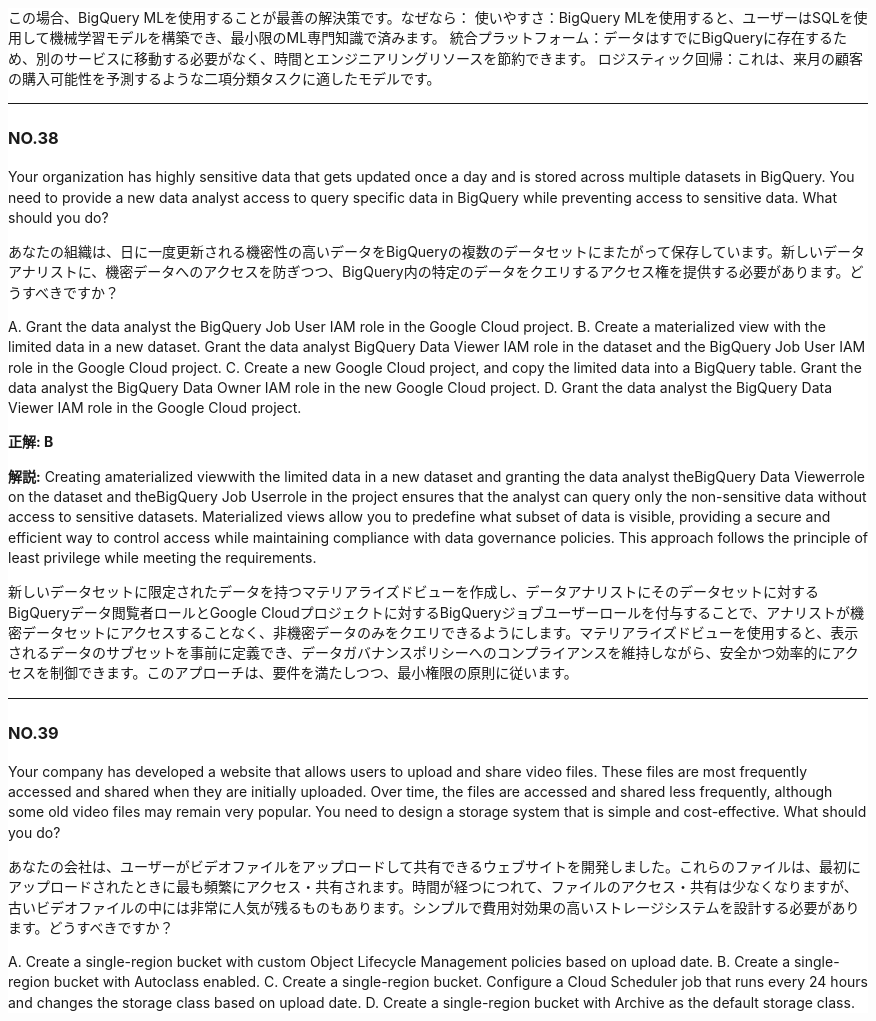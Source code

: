 この場合、BigQuery MLを使用することが最善の解決策です。なぜなら：
使いやすさ：BigQuery MLを使用すると、ユーザーはSQLを使用して機械学習モデルを構築でき、最小限のML専門知識で済みます。
統合プラットフォーム：データはすでにBigQueryに存在するため、別のサービスに移動する必要がなく、時間とエンジニアリングリソースを節約できます。
ロジスティック回帰：これは、来月の顧客の購入可能性を予測するような二項分類タスクに適したモデルです。

-----

### <a name="no38"></a>**NO.38**

Your organization has highly sensitive data that gets updated once a day and is stored across multiple datasets in BigQuery. You need to provide a new data analyst access to query specific data in BigQuery while preventing access to sensitive data. What should you do?

あなたの組織は、日に一度更新される機密性の高いデータをBigQueryの複数のデータセットにまたがって保存しています。新しいデータアナリストに、機密データへのアクセスを防ぎつつ、BigQuery内の特定のデータをクエリするアクセス権を提供する必要があります。どうすべきですか？

A. Grant the data analyst the BigQuery Job User IAM role in the Google Cloud project.
B. Create a materialized view with the limited data in a new dataset. Grant the data analyst BigQuery Data Viewer IAM role in the dataset and the BigQuery Job User IAM role in the Google Cloud project.
C. Create a new Google Cloud project, and copy the limited data into a BigQuery table. Grant the data analyst the BigQuery Data Owner IAM role in the new Google Cloud project.
D. Grant the data analyst the BigQuery Data Viewer IAM role in the Google Cloud project.

**正解: B**

**解説:**
Creating amaterialized viewwith the limited data in a new dataset and granting the data analyst theBigQuery Data Viewerrole on the dataset and theBigQuery Job Userrole in the project ensures that the analyst can query only the non-sensitive data without access to sensitive datasets. Materialized views allow you to predefine what subset of data is visible, providing a secure and efficient way to control access while maintaining compliance with data governance policies. This approach follows the principle of least privilege while meeting the requirements.

新しいデータセットに限定されたデータを持つマテリアライズドビューを作成し、データアナリストにそのデータセットに対するBigQueryデータ閲覧者ロールとGoogle Cloudプロジェクトに対するBigQueryジョブユーザーロールを付与することで、アナリストが機密データセットにアクセスすることなく、非機密データのみをクエリできるようにします。マテリアライズドビューを使用すると、表示されるデータのサブセットを事前に定義でき、データガバナンスポリシーへのコンプライアンスを維持しながら、安全かつ効率的にアクセスを制御できます。このアプローチは、要件を満たしつつ、最小権限の原則に従います。

-----

### <a name="no39"></a>**NO.39**

Your company has developed a website that allows users to upload and share video files. These files are most frequently accessed and shared when they are initially uploaded. Over time, the files are accessed and shared less frequently, although some old video files may remain very popular. You need to design a storage system that is simple and cost-effective. What should you do?

あなたの会社は、ユーザーがビデオファイルをアップロードして共有できるウェブサイトを開発しました。これらのファイルは、最初にアップロードされたときに最も頻繁にアクセス・共有されます。時間が経つにつれて、ファイルのアクセス・共有は少なくなりますが、古いビデオファイルの中には非常に人気が残るものもあります。シンプルで費用対効果の高いストレージシステムを設計する必要があります。どうすべきですか？

A. Create a single-region bucket with custom Object Lifecycle Management policies based on upload date.
B. Create a single-region bucket with Autoclass enabled.
C. Create a single-region bucket. Configure a Cloud Scheduler job that runs every 24 hours and changes the storage class based on upload date.
D. Create a single-region bucket with Archive as the default storage class.
